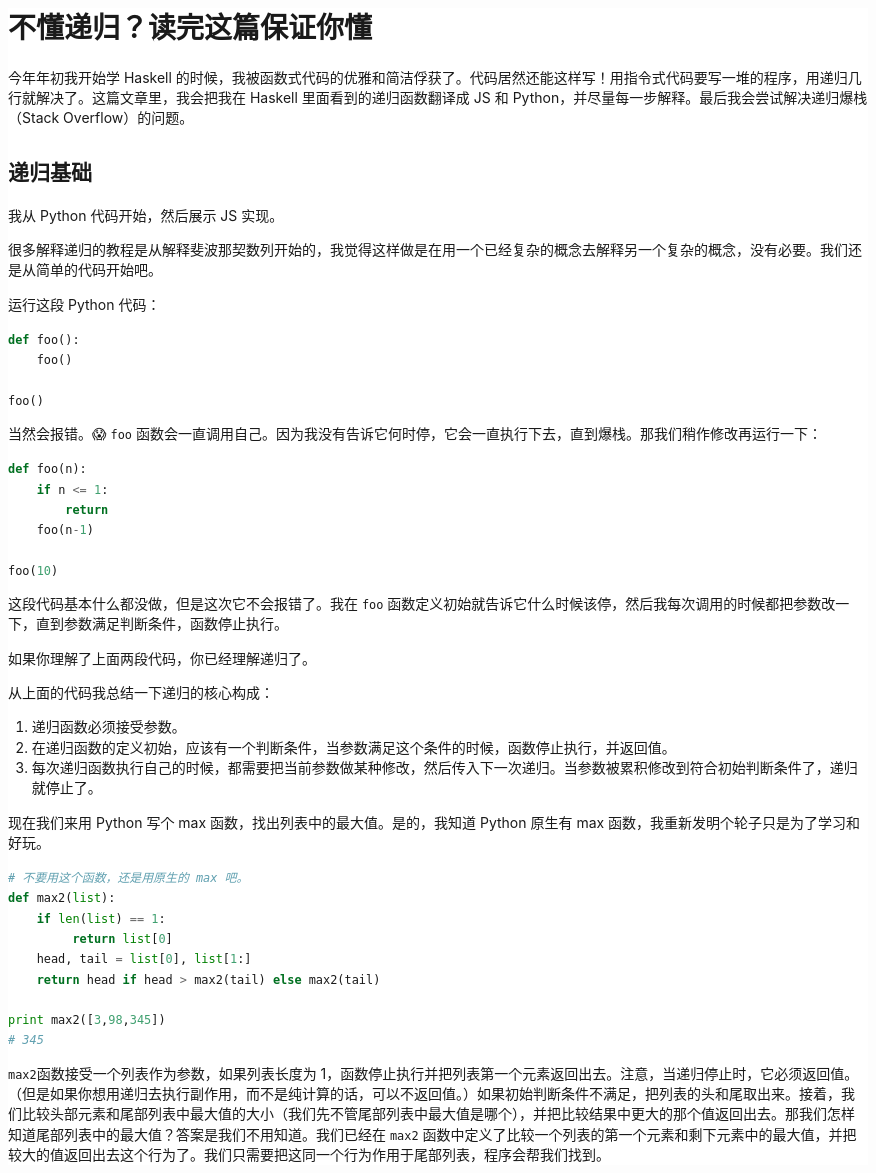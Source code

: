 # 不懂递归？读完这篇保证你懂

今年年初我开始学 Haskell 的时候，我被函数式代码的优雅和简洁俘获了。代码居然还能这样写！用指令式代码要写一堆的程序，用递归几行就解决了。这篇文章里，我会把我在 Haskell 里面看到的递归函数翻译成 JS 和 Python，并尽量每一步解释。最后我会尝试解决递归爆栈（Stack Overflow）的问题。

## 递归基础

我从 Python 代码开始，然后展示 JS 实现。

很多解释递归的教程是从解释斐波那契数列开始的，我觉得这样做是在用一个已经复杂的概念去解释另一个复杂的概念，没有必要。我们还是从简单的代码开始吧。

运行这段 Python 代码：

```python
def foo():
    foo()

foo()
```

当然会报错。😱 `foo` 函数会一直调用自己。因为我没有告诉它何时停，它会一直执行下去，直到爆栈。那我们稍作修改再运行一下：

```python
def foo(n):
    if n <= 1:
        return
    foo(n-1)

foo(10)
```

这段代码基本什么都没做，但是这次它不会报错了。我在 `foo` 函数定义初始就告诉它什么时候该停，然后我每次调用的时候都把参数改一下，直到参数满足判断条件，函数停止执行。

如果你理解了上面两段代码，你已经理解递归了。

从上面的代码我总结一下递归的核心构成：

1.  递归函数必须接受参数。
2.  在递归函数的定义初始，应该有一个判断条件，当参数满足这个条件的时候，函数停止执行，并返回值。
3.  每次递归函数执行自己的时候，都需要把当前参数做某种修改，然后传入下一次递归。当参数被累积修改到符合初始判断条件了，递归就停止了。

现在我们来用 Python 写个 max 函数，找出列表中的最大值。是的，我知道 Python 原生有 max 函数，我重新发明个轮子只是为了学习和好玩。

```python
# 不要用这个函数，还是用原生的 max 吧。
def max2(list):
    if len(list) == 1:
         return list[0]
    head, tail = list[0], list[1:]
    return head if head > max2(tail) else max2(tail)

print max2([3,98,345])
# 345
```

`max2`函数接受一个列表作为参数，如果列表长度为 1，函数停止执行并把列表第一个元素返回出去。注意，当递归停止时，它必须返回值。（但是如果你想用递归去执行副作用，而不是纯计算的话，可以不返回值。）如果初始判断条件不满足，把列表的头和尾取出来。接着，我们比较头部元素和尾部列表中最大值的大小（我们先不管尾部列表中最大值是哪个），并把比较结果中更大的那个值返回出去。那我们怎样知道尾部列表中的最大值？答案是我们不用知道。我们已经在 `max2` 函数中定义了比较一个列表的第一个元素和剩下元素中的最大值，并把较大的值返回出去这个行为了。我们只需要把这同一个行为作用于尾部列表，程序会帮我们找到。
